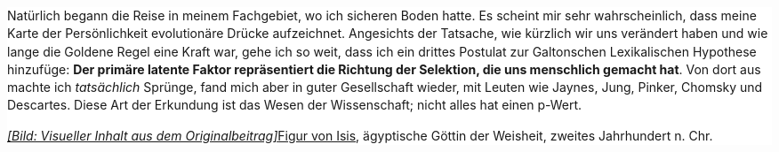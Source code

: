Natürlich begann die Reise in meinem Fachgebiet, wo ich sicheren Boden hatte. Es scheint mir sehr wahrscheinlich, dass meine Karte der Persönlichkeit evolutionäre Drücke aufzeichnet. Angesichts der Tatsache, wie kürzlich wir uns verändert haben und wie lange die Goldene Regel eine Kraft war, gehe ich so weit, dass ich ein drittes Postulat zur Galtonschen Lexikalischen Hypothese hinzufüge: **Der primäre latente Faktor repräsentiert die Richtung der Selektion, die uns menschlich gemacht hat**. Von dort aus machte ich _tatsächlich_ Sprünge, fand mich aber in guter Gesellschaft wieder, mit Leuten wie Jaynes, Jung, Pinker, Chomsky und Descartes. Diese Art der Erkundung ist das Wesen der Wissenschaft; nicht alles hat einen p-Wert.

[*[Bild: Visueller Inhalt aus dem Originalbeitrag]*](https://substackcdn.com/image/fetch/$s_!_K5c!,f_auto,q_auto:good,fl_progressive:steep/https%3A%2F%2Fsubstack-post-media.s3.amazonaws.com%2Fpublic%2Fimages%2Fe08ec046-d650-4769-894e-fa1a77837040_1280x1847.jpeg)[Figur von Isis](https://en.wikipedia.org/wiki/Isis#/media/File:Isis_with_Serpent_Tail_LACMA_M.80.202.222.jpg), ägyptische Göttin der Weisheit, zweites Jahrhundert n. Chr.

[^1]: Ich war überrascht, dass Jordan Peterson die Ableitung der Big Five in einem Interview mit Joe Rogan als frühe Form von KI beschrieb. Ich habe dieses Argument im ersten Beitrag dieses Blogs gemacht und hatte es vorher nie gehört. Was auch immer Sie von seiner Politik halten, er ist ziemlich gut in der Persönlichkeitspsychologie.

[^2]: Einige mögen anmerken, dass Intoleranz ein kürzliches Kardinalsünde zu sein scheint. Vielleicht. Es wäre interessant, Wortvektoren auf historischen Texten zu erstellen und zu sehen, wie sich PC1 verändert. Angesichts der Tatsache, dass der latente Faktor moderner Texte gut zur Goldenen Regel passt, vermute ich, dass es nicht viel Bewegung von der Sprache von 1900 geben würde. Schwer zu bewegen, etwas, das durch so viel Spieltheorie gestützt wird, selbst wenn der moralische Kreis sich erweitert hat.

[^3]: Obwohl Persönlichkeitsadjektive für Persönlichkeitsmodelle grundlegend sind, ist es auch selten, dass Forscher direkt mit Wörtern arbeiten. In den 90er Jahren, als klar wurde, dass etwas wie die Big Five konsistent auftauchte, begannen Forscher, Persönlichkeit mit satzbasierten Umfragen zu messen, die darauf ausgelegt waren, die lexikalische Struktur zu approximieren (z.B. das Big Five Inventory). (Geheimtipp: Der fünfte Faktor Offenheit/Intellekt wird nicht konsistent wiederhergestellt.) Dies war einfacher, und seitdem wurde wenig Arbeit an Sprache geleistet. Was mehr ist, meine Daten waren besser als frühere Versuche. Wenn Sie verstehen wollen, wie Wörter sich zueinander verhalten, verwenden Sie ein Sprachmodell, keine Umfragen von Studenten. Niemand sonst hat so viel Zeit damit verbracht, eine so genaue Karte der Persönlichkeit anzustarren. (Sie können diese Übung in Guess the Factor üben.)

[^4]: Betrachten Sie die Tatsache, dass Adam die Tiere benannte, während er im Garten Eden war. Selbst ohne Selbstbewusstsein hätte es nicht-rekursive Sprache gegeben. Jäger haben ein enzyklopädisches Wissen über Pflanzen und Tiere. Es könnte der wichtigste Teil der Sprache vor dem Fall gewesen sein. Erstaunlich, wenn diese Tatsache 10.000 Jahre überlebt hat.

[^5]: Ich bin beeindruckt von Genesis, aber das mag nur das sein, was ich am besten kenne. Wenn ich Inder wäre, würde ich wahrscheinlich über Saraswati sprechen, oder wenn ich Navajo wäre, die Rolle der Frauen im Entstehungsmythos, oder wenn ich Ägypter wäre, der Moment, als Atum sich selbst ins Dasein rief, indem er seinen Namen sagte (und dann gegen eine urzeitliche Schlange kämpfte). EToC erfordert, dass dies unterschiedliche Perspektiven derselben Geschichte sind. Offensichtlich wird das traditionell gezeigt, indem man eine Phylogenie erstellt. Auf diesen Zeitskalen und mit meinen Fähigkeiten ist das nicht möglich. Deshalb liegt mein Fokus auf der Evolution der Rekursion. Ich möchte zeigen, dass es wahrscheinlich ist, dass Menschen kürzlich Rekursion erhalten haben und dass sie sich verbreitet hat. Das würde unser Vorwissen darüber radikal verändern, ob Schöpfungsmythen eine Wurzel teilen und wie die Wurzel war.
